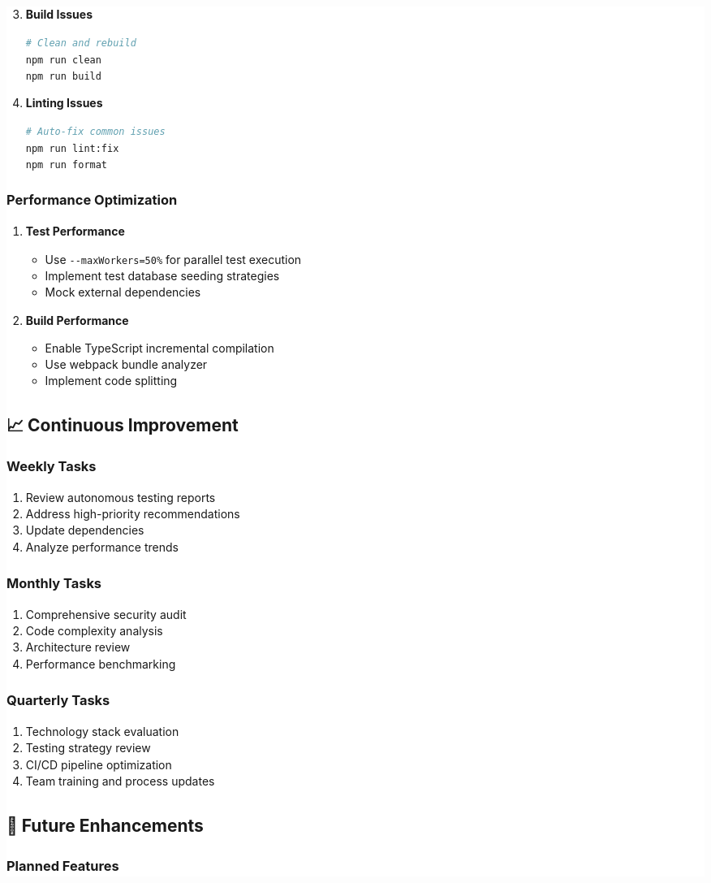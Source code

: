 3. **Build Issues**
   ```bash
   # Clean and rebuild
   npm run clean
   npm run build
   ```

4. **Linting Issues**
   ```bash
   # Auto-fix common issues
   npm run lint:fix
   npm run format
   ```

### Performance Optimization

1. **Test Performance**
   - Use `--maxWorkers=50%` for parallel test execution
   - Implement test database seeding strategies
   - Mock external dependencies

2. **Build Performance**
   - Enable TypeScript incremental compilation
   - Use webpack bundle analyzer
   - Implement code splitting

## 📈 Continuous Improvement

### Weekly Tasks

1. Review autonomous testing reports
2. Address high-priority recommendations
3. Update dependencies
4. Analyze performance trends

### Monthly Tasks

1. Comprehensive security audit
2. Code complexity analysis
3. Architecture review
4. Performance benchmarking

### Quarterly Tasks

1. Technology stack evaluation
2. Testing strategy review
3. CI/CD pipeline optimization
4. Team training and process updates

## 🔮 Future Enhancements

### Planned Features
